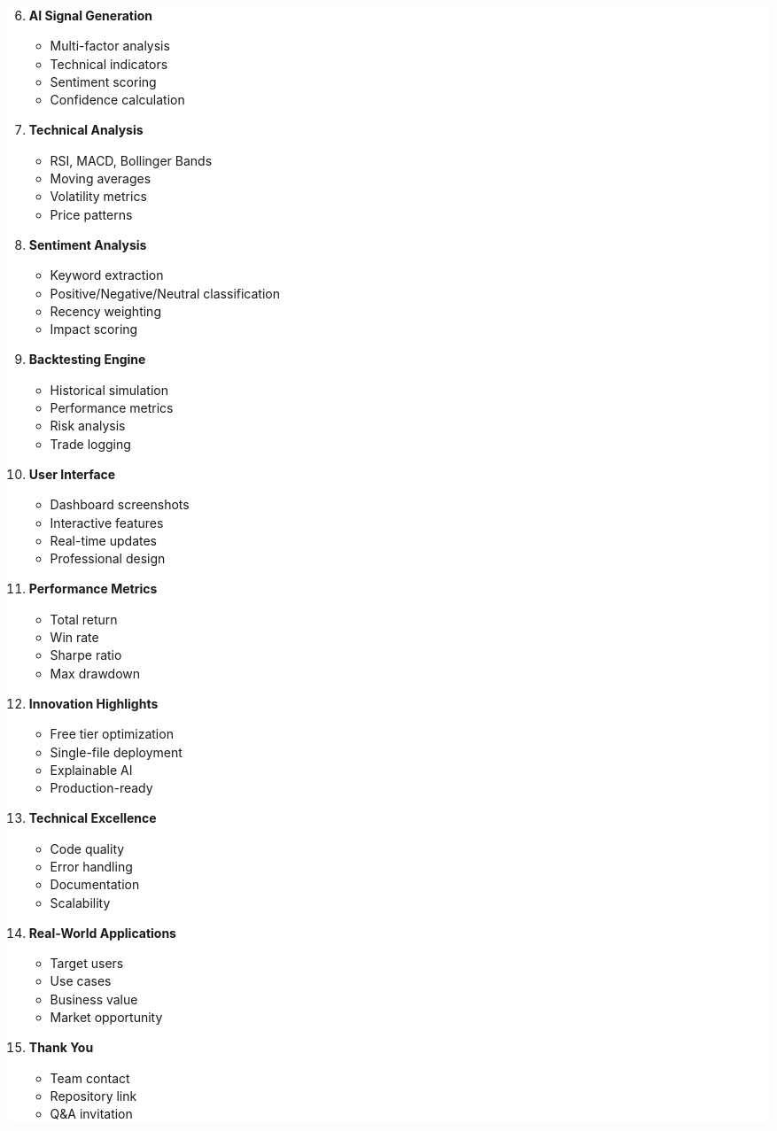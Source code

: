6. **AI Signal Generation**
   - Multi-factor analysis
   - Technical indicators
   - Sentiment scoring
   - Confidence calculation

7. **Technical Analysis**
   - RSI, MACD, Bollinger Bands
   - Moving averages
   - Volatility metrics
   - Price patterns

8. **Sentiment Analysis**
   - Keyword extraction
   - Positive/Negative/Neutral classification
   - Recency weighting
   - Impact scoring

9. **Backtesting Engine**
   - Historical simulation
   - Performance metrics
   - Risk analysis
   - Trade logging

10. **User Interface**
    - Dashboard screenshots
    - Interactive features
    - Real-time updates
    - Professional design

11. **Performance Metrics**
    - Total return
    - Win rate
    - Sharpe ratio
    - Max drawdown

12. **Innovation Highlights**
    - Free tier optimization
    - Single-file deployment
    - Explainable AI
    - Production-ready

13. **Technical Excellence**
    - Code quality
    - Error handling
    - Documentation
    - Scalability

14. **Real-World Applications**
    - Target users
    - Use cases
    - Business value
    - Market opportunity

15. **Thank You**
    - Team contact
    - Repository link
    - Q&A invitation
